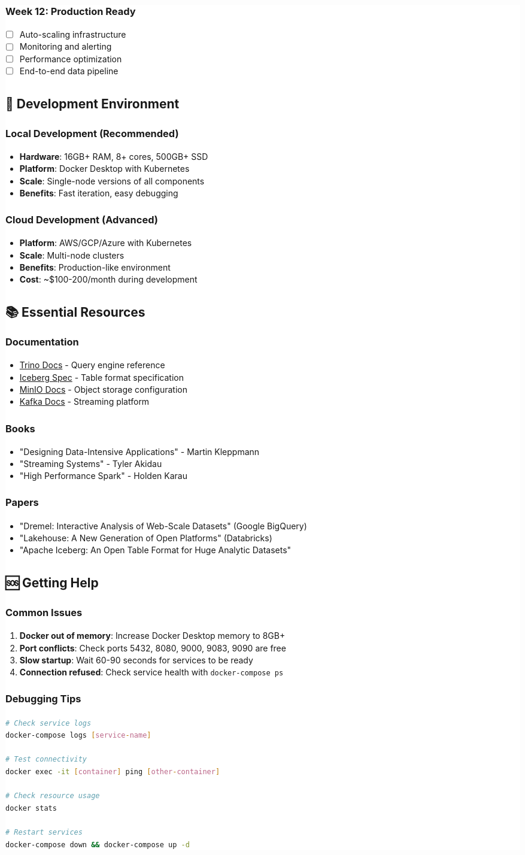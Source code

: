 ### **Week 12**: Production Ready
- [ ] Auto-scaling infrastructure
- [ ] Monitoring and alerting
- [ ] Performance optimization
- [ ] End-to-end data pipeline

## 🔧 Development Environment

### **Local Development** (Recommended)
- **Hardware**: 16GB+ RAM, 8+ cores, 500GB+ SSD
- **Platform**: Docker Desktop with Kubernetes
- **Scale**: Single-node versions of all components
- **Benefits**: Fast iteration, easy debugging

### **Cloud Development** (Advanced)
- **Platform**: AWS/GCP/Azure with Kubernetes
- **Scale**: Multi-node clusters
- **Benefits**: Production-like environment
- **Cost**: ~$100-200/month during development

## 📚 Essential Resources

### **Documentation**
- [Trino Docs](https://trino.io/docs/current/) - Query engine reference
- [Iceberg Spec](https://iceberg.apache.org/spec/) - Table format specification
- [MinIO Docs](https://docs.min.io/) - Object storage configuration
- [Kafka Docs](https://kafka.apache.org/documentation/) - Streaming platform

### **Books**
- "Designing Data-Intensive Applications" - Martin Kleppmann
- "Streaming Systems" - Tyler Akidau
- "High Performance Spark" - Holden Karau

### **Papers**
- "Dremel: Interactive Analysis of Web-Scale Datasets" (Google BigQuery)
- "Lakehouse: A New Generation of Open Platforms" (Databricks)
- "Apache Iceberg: An Open Table Format for Huge Analytic Datasets"

## 🆘 Getting Help

### **Common Issues**
1. **Docker out of memory**: Increase Docker Desktop memory to 8GB+
2. **Port conflicts**: Check ports 5432, 8080, 9000, 9083, 9090 are free
3. **Slow startup**: Wait 60-90 seconds for services to be ready
4. **Connection refused**: Check service health with `docker-compose ps`

### **Debugging Tips**
```bash
# Check service logs
docker-compose logs [service-name]

# Test connectivity
docker exec -it [container] ping [other-container]

# Check resource usage
docker stats

# Restart services
docker-compose down && docker-compose up -d
```
